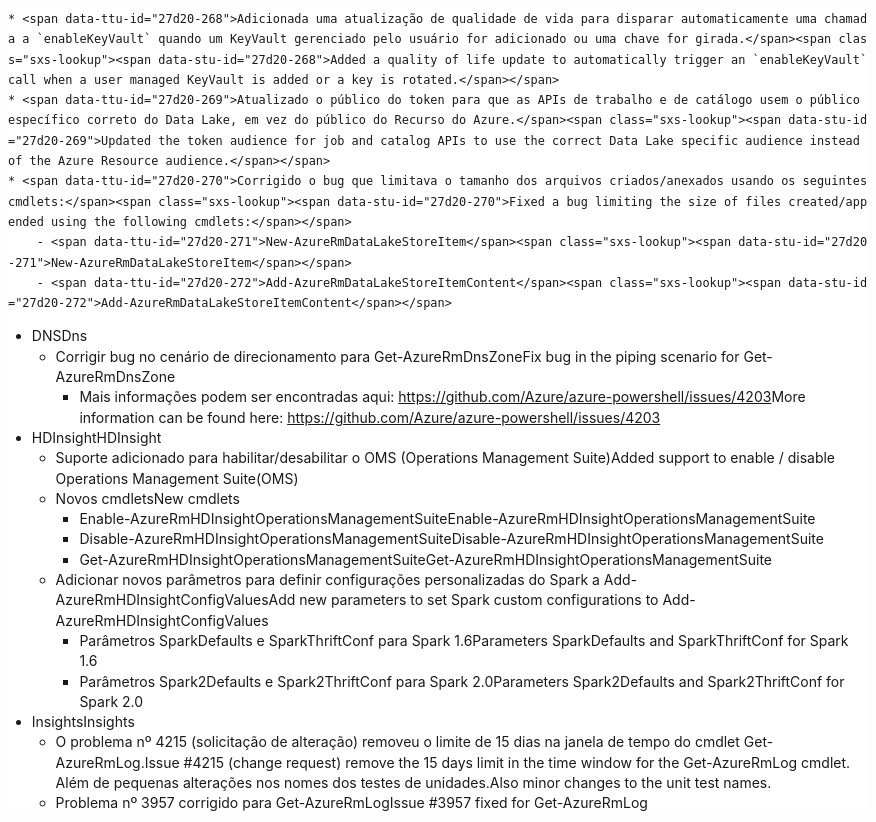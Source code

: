    * <span data-ttu-id="27d20-268">Adicionada uma atualização de qualidade de vida para disparar automaticamente uma chamada a `enableKeyVault` quando um KeyVault gerenciado pelo usuário for adicionado ou uma chave for girada.</span><span class="sxs-lookup"><span data-stu-id="27d20-268">Added a quality of life update to automatically trigger an `enableKeyVault` call when a user managed KeyVault is added or a key is rotated.</span></span>
    * <span data-ttu-id="27d20-269">Atualizado o público do token para que as APIs de trabalho e de catálogo usem o público específico correto do Data Lake, em vez do público do Recurso do Azure.</span><span class="sxs-lookup"><span data-stu-id="27d20-269">Updated the token audience for job and catalog APIs to use the correct Data Lake specific audience instead of the Azure Resource audience.</span></span>
    * <span data-ttu-id="27d20-270">Corrigido o bug que limitava o tamanho dos arquivos criados/anexados usando os seguintes cmdlets:</span><span class="sxs-lookup"><span data-stu-id="27d20-270">Fixed a bug limiting the size of files created/appended using the following cmdlets:</span></span>
        - <span data-ttu-id="27d20-271">New-AzureRmDataLakeStoreItem</span><span class="sxs-lookup"><span data-stu-id="27d20-271">New-AzureRmDataLakeStoreItem</span></span>
        - <span data-ttu-id="27d20-272">Add-AzureRmDataLakeStoreItemContent</span><span class="sxs-lookup"><span data-stu-id="27d20-272">Add-AzureRmDataLakeStoreItemContent</span></span>
* <span data-ttu-id="27d20-273">DNS</span><span class="sxs-lookup"><span data-stu-id="27d20-273">Dns</span></span>
    * <span data-ttu-id="27d20-274">Corrigir bug no cenário de direcionamento para Get-AzureRmDnsZone</span><span class="sxs-lookup"><span data-stu-id="27d20-274">Fix bug in the piping scenario for Get-AzureRmDnsZone</span></span>
        - <span data-ttu-id="27d20-275">Mais informações podem ser encontradas aqui: https://github.com/Azure/azure-powershell/issues/4203</span><span class="sxs-lookup"><span data-stu-id="27d20-275">More information can be found here: https://github.com/Azure/azure-powershell/issues/4203</span></span>
* <span data-ttu-id="27d20-276">HDInsight</span><span class="sxs-lookup"><span data-stu-id="27d20-276">HDInsight</span></span>
    * <span data-ttu-id="27d20-277">Suporte adicionado para habilitar/desabilitar o OMS (Operations Management Suite)</span><span class="sxs-lookup"><span data-stu-id="27d20-277">Added support to enable / disable Operations Management Suite(OMS)</span></span>
    * <span data-ttu-id="27d20-278">Novos cmdlets</span><span class="sxs-lookup"><span data-stu-id="27d20-278">New cmdlets</span></span>
        - <span data-ttu-id="27d20-279">Enable-AzureRmHDInsightOperationsManagementSuite</span><span class="sxs-lookup"><span data-stu-id="27d20-279">Enable-AzureRmHDInsightOperationsManagementSuite</span></span>
        - <span data-ttu-id="27d20-280">Disable-AzureRmHDInsightOperationsManagementSuite</span><span class="sxs-lookup"><span data-stu-id="27d20-280">Disable-AzureRmHDInsightOperationsManagementSuite</span></span>
        - <span data-ttu-id="27d20-281">Get-AzureRmHDInsightOperationsManagementSuite</span><span class="sxs-lookup"><span data-stu-id="27d20-281">Get-AzureRmHDInsightOperationsManagementSuite</span></span>
    * <span data-ttu-id="27d20-282">Adicionar novos parâmetros para definir configurações personalizadas do Spark a Add-AzureRmHDInsightConfigValues</span><span class="sxs-lookup"><span data-stu-id="27d20-282">Add new parameters to set Spark custom configurations to Add-AzureRmHDInsightConfigValues</span></span>
        - <span data-ttu-id="27d20-283">Parâmetros SparkDefaults e SparkThriftConf para Spark 1.6</span><span class="sxs-lookup"><span data-stu-id="27d20-283">Parameters SparkDefaults and SparkThriftConf for Spark 1.6</span></span>
        - <span data-ttu-id="27d20-284">Parâmetros Spark2Defaults e Spark2ThriftConf para Spark 2.0</span><span class="sxs-lookup"><span data-stu-id="27d20-284">Parameters Spark2Defaults and Spark2ThriftConf for Spark 2.0</span></span>
* <span data-ttu-id="27d20-285">Insights</span><span class="sxs-lookup"><span data-stu-id="27d20-285">Insights</span></span>
    * <span data-ttu-id="27d20-286">O problema nº 4215 (solicitação de alteração) removeu o limite de 15 dias na janela de tempo do cmdlet Get-AzureRmLog.</span><span class="sxs-lookup"><span data-stu-id="27d20-286">Issue #4215 (change request) remove the 15 days limit in the time window for the Get-AzureRmLog cmdlet.</span></span> <span data-ttu-id="27d20-287">Além de pequenas alterações nos nomes dos testes de unidades.</span><span class="sxs-lookup"><span data-stu-id="27d20-287">Also minor changes to the unit test names.</span></span>
    * <span data-ttu-id="27d20-288">Problema nº 3957 corrigido para Get-AzureRmLog</span><span class="sxs-lookup"><span data-stu-id="27d20-288">Issue #3957 fixed for Get-AzureRmLog</span></span>